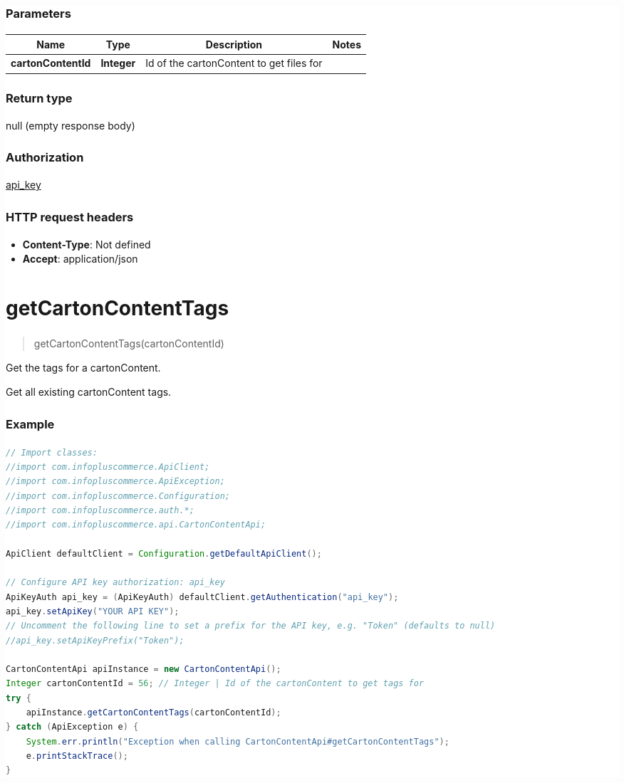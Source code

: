 ### Parameters

Name | Type | Description  | Notes
------------- | ------------- | ------------- | -------------
 **cartonContentId** | **Integer**| Id of the cartonContent to get files for |

### Return type

null (empty response body)

### Authorization

[api_key](../README.md#api_key)

### HTTP request headers

 - **Content-Type**: Not defined
 - **Accept**: application/json

<a name="getCartonContentTags"></a>
# **getCartonContentTags**
> getCartonContentTags(cartonContentId)

Get the tags for a cartonContent.

Get all existing cartonContent tags.

### Example
```java
// Import classes:
//import com.infopluscommerce.ApiClient;
//import com.infopluscommerce.ApiException;
//import com.infopluscommerce.Configuration;
//import com.infopluscommerce.auth.*;
//import com.infopluscommerce.api.CartonContentApi;

ApiClient defaultClient = Configuration.getDefaultApiClient();

// Configure API key authorization: api_key
ApiKeyAuth api_key = (ApiKeyAuth) defaultClient.getAuthentication("api_key");
api_key.setApiKey("YOUR API KEY");
// Uncomment the following line to set a prefix for the API key, e.g. "Token" (defaults to null)
//api_key.setApiKeyPrefix("Token");

CartonContentApi apiInstance = new CartonContentApi();
Integer cartonContentId = 56; // Integer | Id of the cartonContent to get tags for
try {
    apiInstance.getCartonContentTags(cartonContentId);
} catch (ApiException e) {
    System.err.println("Exception when calling CartonContentApi#getCartonContentTags");
    e.printStackTrace();
}
```

